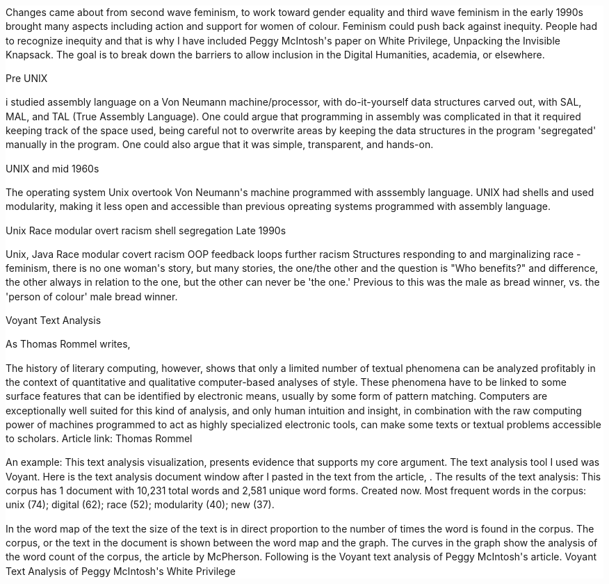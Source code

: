 Changes came about from second wave feminism, to work toward gender equality and third wave feminism in the early 1990s brought many aspects including action and support for women of colour. Feminism could push back against inequity. People had to recognize inequity and that is why I have included Peggy McIntosh's paper on White Privilege, Unpacking the Invisible Knapsack. The goal is to break down the barriers to allow inclusion in the Digital Humanities, academia, or elsewhere.

Pre UNIX

i studied assembly language on a Von Neumann machine/processor, with do-it-yourself data structures carved out, with SAL, MAL, and TAL (True Assembly Language). One could argue that programming in assembly was complicated in that it required keeping track of the space used, being careful not to overwrite areas by keeping the data structures in the program 'segregated' manually in the program. One could also argue that it was simple, transparent, and hands-on.

UNIX and mid 1960s

The operating system Unix overtook Von Neumann's machine programmed with asssembly language. UNIX had shells and used modularity, making it less open and accessible than previous opreating systems programmed with assembly language.

Unix	Race
modular	overt racism
shell	segregation
Late 1990s

Unix, Java	Race
modular	covert racism
OOP	feedback loops further racism
Structures responding to and marginalizing race - feminism, there is no one woman's story, but many stories, the one/the other and the question is "Who benefits?" and difference, the other always in relation to the one, but the other can never be 'the one.' Previous to this was the male as bread winner, vs. the 'person of colour' male bread winner.

Voyant Text Analysis

As Thomas Rommel writes,

The history of literary computing, however, shows that only a limited number of textual phenomena can be analyzed profitably in the context of quantitative and qualitative computer-based analyses of style. These phenomena have to be linked to some surface features that can be identified by electronic means, usually by some form of pattern matching. Computers are exceptionally well suited for this kind of analysis, and only human intuition and insight, in combination with the raw computing power of machines programmed to act as highly specialized electronic tools, can make some texts or textual problems accessible to scholars.
Article link: Thomas Rommel

An example: This text analysis visualization, presents evidence that supports my core argument. The text analysis tool I used was Voyant. Here is the text analysis document window after I pasted in the text from the article, . The results of the text analysis: This corpus has 1 document with 10,231 total words and 2,581 unique word forms. Created now. Most frequent words in the corpus: unix (74); digital (62); race (52); modularity (40); new (37).

In the word map of the text the size of the text is in direct proportion to the number of times the word is found in the corpus. The corpus, or the text in the document is shown between the word map and the graph. The curves in the graph show the analysis of the word count of the corpus, the article by McPherson. Following is the Voyant text analysis of Peggy McIntosh's article.
Voyant Text Analysis of Peggy McIntosh's White Privilege
